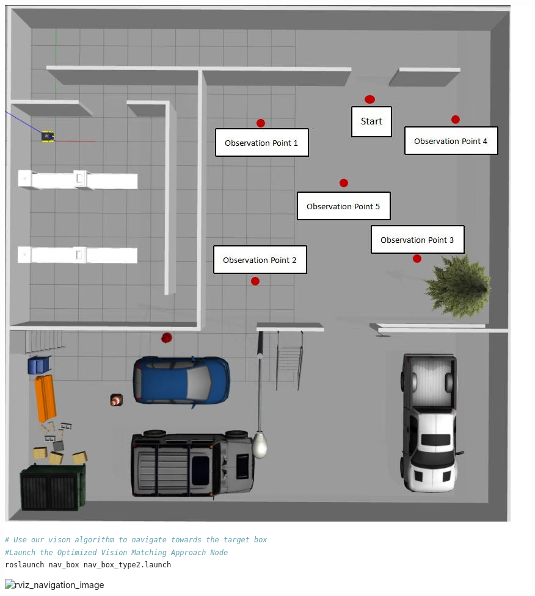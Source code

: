 ![rviz_navigation_image](src/me5413_world/media/nav2.jpg)

```bash
# Use our vison algorithm to navigate towards the target box
#Launch the Optimized Vision Matching Approach Node
roslaunch nav_box nav_box_type2.launch  
```

![rviz_navigation_image](src/me5413_world/media/nav_box.gif)